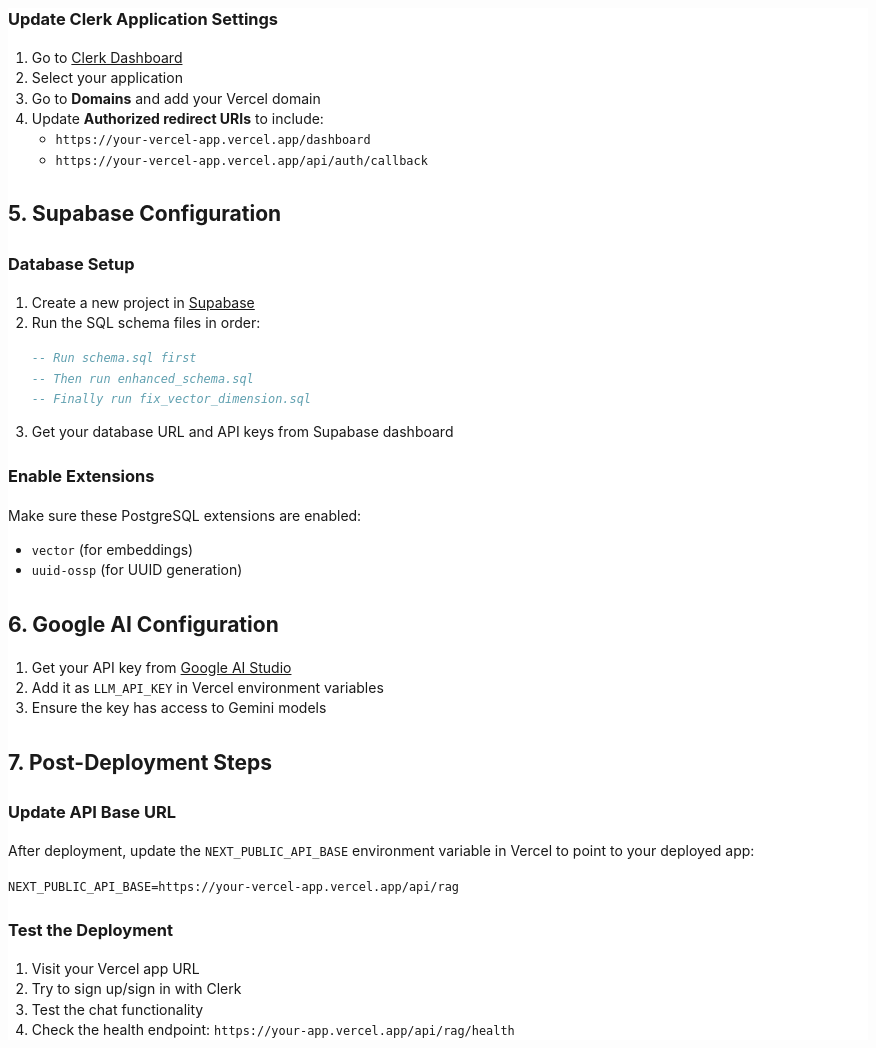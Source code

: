 ### Update Clerk Application Settings

1. Go to [Clerk Dashboard](https://dashboard.clerk.com)
2. Select your application
3. Go to **Domains** and add your Vercel domain
4. Update **Authorized redirect URIs** to include:
   - `https://your-vercel-app.vercel.app/dashboard`
   - `https://your-vercel-app.vercel.app/api/auth/callback`

## 5. Supabase Configuration

### Database Setup

1. Create a new project in [Supabase](https://supabase.com)
2. Run the SQL schema files in order:
   ```sql
   -- Run schema.sql first
   -- Then run enhanced_schema.sql
   -- Finally run fix_vector_dimension.sql
   ```
3. Get your database URL and API keys from Supabase dashboard

### Enable Extensions

Make sure these PostgreSQL extensions are enabled:
- `vector` (for embeddings)
- `uuid-ossp` (for UUID generation)

## 6. Google AI Configuration

1. Get your API key from [Google AI Studio](https://makersuite.google.com/app/apikey)
2. Add it as `LLM_API_KEY` in Vercel environment variables
3. Ensure the key has access to Gemini models

## 7. Post-Deployment Steps

### Update API Base URL

After deployment, update the `NEXT_PUBLIC_API_BASE` environment variable in Vercel to point to your deployed app:

```
NEXT_PUBLIC_API_BASE=https://your-vercel-app.vercel.app/api/rag
```

### Test the Deployment

1. Visit your Vercel app URL
2. Try to sign up/sign in with Clerk
3. Test the chat functionality
4. Check the health endpoint: `https://your-app.vercel.app/api/rag/health`
